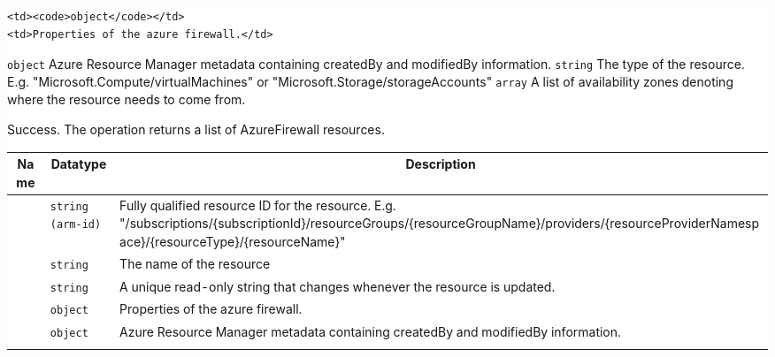     <td><code>object</code></td>
    <td>Properties of the azure firewall.</td>
</tr>
<tr>
    <td><CopyableCode code="systemData" /></td>
    <td><code>object</code></td>
    <td>Azure Resource Manager metadata containing createdBy and modifiedBy information.</td>
</tr>
<tr>
    <td><CopyableCode code="type" /></td>
    <td><code>string</code></td>
    <td>The type of the resource. E.g. "Microsoft.Compute/virtualMachines" or "Microsoft.Storage/storageAccounts"</td>
</tr>
<tr>
    <td><CopyableCode code="zones" /></td>
    <td><code>array</code></td>
    <td>A list of availability zones denoting where the resource needs to come from.</td>
</tr>
</tbody>
</table>
</TabItem>
<TabItem value="list_all">

Success. The operation returns a list of AzureFirewall resources.

<table>
<thead>
    <tr>
    <th>Name</th>
    <th>Datatype</th>
    <th>Description</th>
    </tr>
</thead>
<tbody>
<tr>
    <td><CopyableCode code="id" /></td>
    <td><code>string (arm-id)</code></td>
    <td>Fully qualified resource ID for the resource. E.g. "/subscriptions/&#123;subscriptionId&#125;/resourceGroups/&#123;resourceGroupName&#125;/providers/&#123;resourceProviderNamespace&#125;/&#123;resourceType&#125;/&#123;resourceName&#125;"</td>
</tr>
<tr>
    <td><CopyableCode code="name" /></td>
    <td><code>string</code></td>
    <td>The name of the resource</td>
</tr>
<tr>
    <td><CopyableCode code="etag" /></td>
    <td><code>string</code></td>
    <td>A unique read-only string that changes whenever the resource is updated.</td>
</tr>
<tr>
    <td><CopyableCode code="properties" /></td>
    <td><code>object</code></td>
    <td>Properties of the azure firewall.</td>
</tr>
<tr>
    <td><CopyableCode code="systemData" /></td>
    <td><code>object</code></td>
    <td>Azure Resource Manager metadata containing createdBy and modifiedBy information.</td>
</tr>
<tr>
    <td><CopyableCode code="type" /></td>